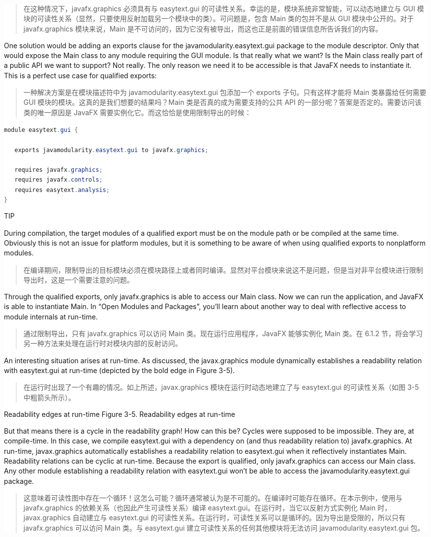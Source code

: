> 在这种情况下，javafx.graphics 必须具有与 easytext.gui 的可读性关系。幸运的是，模块系统非常智能，可以动态地建立与 GUI 模块的可读性关系（显然，只要使用反射加载另一个模块中的类）。可问题是，包含 Main 类的包并不是从 GUI 模块中公开的。对于 javafx.graphics 模块来说，Main 是不可访问的，因为它没有被导出，而这也正是前面的错误信息所告诉我们的内容。

One solution would be adding an exports clause for the javamodularity.easytext.gui package to the module descriptor. Only that would expose the Main class to any module requiring the GUI module. Is that really what we want? Is the Main class really part of a public API we want to support? Not really. The only reason we need it to be accessible is that JavaFX needs to instantiate it. This is a perfect use case for qualified exports:

> 一种解决方案是在模块描述符中为 javamodularity.easytext.gui 包添加一个 exports 子句。只有这样才能将 Main 类暴露给任何需要 GUI 模块的模块。这真的是我们想要的结果吗？Main 类是否真的成为需要支持的公共 API 的一部分呢？答案是否定的。需要访问该类的唯一原因是 JavaFX 需要实例化它。而这恰恰是使用限制导出的时候：

```java
module easytext.gui {

   exports javamodularity.easytext.gui to javafx.graphics;

   requires javafx.graphics;
   requires javafx.controls;
   requires easytext.analysis;
}
```

TIP

During compilation, the target modules of a qualified export must be on the module path or be compiled at the same time. Obviously this is not an issue for platform modules, but it is something to be aware of when using qualified exports to nonplatform modules.

> 在编译期间，限制导出的目标模块必须在模块路径上或者同时编译。显然对平台模块来说这不是问题，但是当对非平台模块进行限制导出时，这是一个需要注意的问题。

Through the qualified exports, only javafx.graphics is able to access our Main class. Now we can run the application, and JavaFX is able to instantiate Main. In “Open Modules and Packages”, you’ll learn about another way to deal with reflective access to module internals at run-time.

> 通过限制导出，只有 javafx.graphics 可以访问 Main 类。现在运行应用程序，JavaFX 能够实例化 Main 类。在 6.1.2 节，将会学习另一种方法来处理在运行时对模块内部的反射访问。

An interesting situation arises at run-time. As discussed, the javax.graphics module dynamically establishes a readability relation with easytext.gui at run-time (depicted by the bold edge in Figure 3-5).

> 在运行时出现了一个有趣的情况。如上所述，javax.graphics 模块在运行时动态地建立了与 easytext.gui 的可读性关系（如图 3-5 中粗箭头所示）。

Readability edges at run-time
Figure 3-5. Readability edges at run-time

But that means there is a cycle in the readability graph! How can this be? Cycles were supposed to be impossible. They are, at compile-time. In this case, we compile easytext.gui with a dependency on (and thus readability relation to) javafx.graphics. At run-time, javax.graphics automatically establishes a readability relation to easytext.gui when it reflectively instantiates Main. Readability relations can be cyclic at run-time. Because the export is qualified, only javafx.graphics can access our Main class. Any other module establishing a readability relation with easytext.gui won’t be able to access the javamodularity.easytext.gui package.

> 这意味着可读性图中存在一个循环！这怎么可能？循环通常被认为是不可能的。在编译时可能存在循环。在本示例中，使用与 javafx.graphics 的依赖关系（也因此产生可读性关系）编译 easytext.gui。在运行时，当它以反射方式实例化 Main 时，javax.graphics 自动建立与 easytext.gui 的可读性关系。在运行时，可读性关系可以是循环的。因为导出是受限的，所以只有 javafx.graphics 可以访问 Main 类。与 easytext.gui 建立可读性关系的任何其他模块将无法访问 javamodularity.easytext.gui 包。
